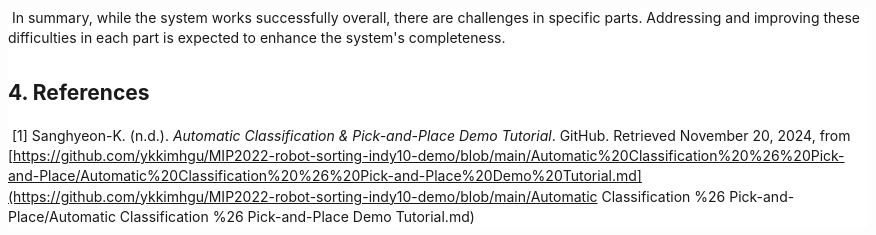 ​	In summary, while the system works successfully overall, there are challenges in specific parts. Addressing and improving these difficulties in each part is expected to enhance the system's completeness.

## 4. References

​	[1] Sanghyeon-K. (n.d.). *Automatic Classification & Pick-and-Place Demo Tutorial*. GitHub. Retrieved November 20, 2024, from [https://github.com/ykkimhgu/MIP2022-robot-sorting-indy10-demo/blob/main/Automatic%20Classification%20%26%20Pick-and-Place/Automatic%20Classification%20%26%20Pick-and-Place%20Demo%20Tutorial.md](https://github.com/ykkimhgu/MIP2022-robot-sorting-indy10-demo/blob/main/Automatic Classification %26 Pick-and-Place/Automatic Classification %26 Pick-and-Place Demo Tutorial.md)
